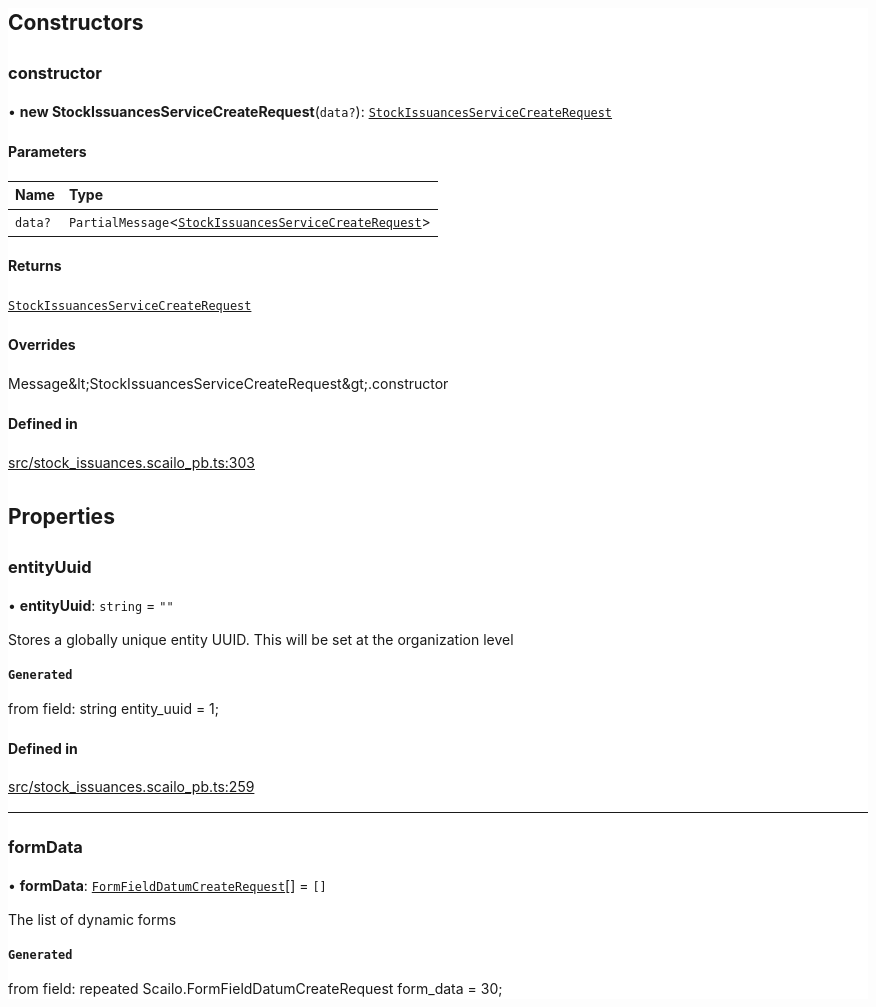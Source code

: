 ## Constructors

### constructor

• **new StockIssuancesServiceCreateRequest**(`data?`): [`StockIssuancesServiceCreateRequest`](StockIssuancesServiceCreateRequest.md)

#### Parameters

| Name | Type |
| :------ | :------ |
| `data?` | `PartialMessage`\<[`StockIssuancesServiceCreateRequest`](StockIssuancesServiceCreateRequest.md)\> |

#### Returns

[`StockIssuancesServiceCreateRequest`](StockIssuancesServiceCreateRequest.md)

#### Overrides

Message\&lt;StockIssuancesServiceCreateRequest\&gt;.constructor

#### Defined in

[src/stock_issuances.scailo_pb.ts:303](https://github.com/scailo/ts-sdk/blob/c10a36b57201dfa5903d4b53efa1e62aa6208936/src/stock_issuances.scailo_pb.ts#L303)

## Properties

### entityUuid

• **entityUuid**: `string` = `""`

Stores a globally unique entity UUID. This will be set at the organization level

**`Generated`**

from field: string entity_uuid = 1;

#### Defined in

[src/stock_issuances.scailo_pb.ts:259](https://github.com/scailo/ts-sdk/blob/c10a36b57201dfa5903d4b53efa1e62aa6208936/src/stock_issuances.scailo_pb.ts#L259)

___

### formData

• **formData**: [`FormFieldDatumCreateRequest`](FormFieldDatumCreateRequest.md)[] = `[]`

The list of dynamic forms

**`Generated`**

from field: repeated Scailo.FormFieldDatumCreateRequest form_data = 30;
